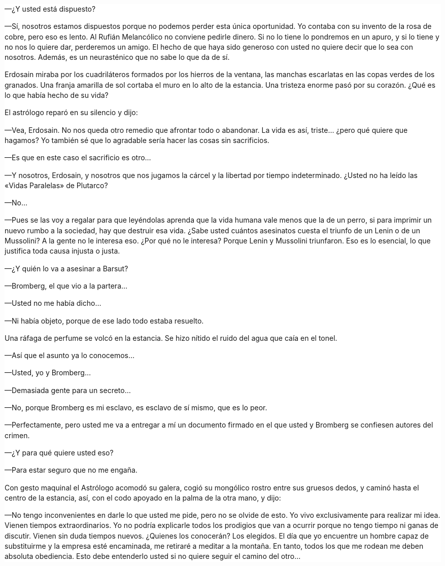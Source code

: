 —¿Y usted está dispuesto?

—Sí, nosotros estamos dispuestos porque no podemos perder esta única oportunidad. Yo contaba con su invento de la rosa de cobre, pero eso es lento. Al Rufián Melancólico no conviene pedirle dinero. Si no lo tiene lo pondremos en un apuro, y si lo tiene y no nos lo quiere dar, perderemos un amigo. El hecho de que haya sido generoso con usted no quiere decir que lo sea con nosotros. Además, es un neurasténico que no sabe lo que da de sí.

Erdosain miraba por los cuadriláteros formados por los hierros de la ventana, las manchas escarlatas en las copas verdes de los granados. Una franja amarilla de sol cortaba el muro en lo alto de la estancia. Una tristeza enorme pasó por su corazón. ¿Qué es lo que había hecho de su vida?

El astrólogo reparó en su silencio y dijo:

—Vea, Erdosain. No nos queda otro remedio que afrontar todo o abandonar. La vida es así, triste… ¿pero qué quiere que hagamos? Yo también sé que lo agradable sería hacer las cosas sin sacrificios.

—Es que en este caso el sacrificio es otro…

—Y nosotros, Erdosain, y nosotros que nos jugamos la cárcel y la libertad por tiempo indeterminado. ¿Usted no ha leído las «Vidas Paralelas» de Plutarco?

—No…

—Pues se las voy a regalar para que leyéndolas aprenda que la vida humana vale menos que la de un perro, si para imprimir un nuevo rumbo a la sociedad, hay que destruir esa vida. ¿Sabe usted cuántos asesinatos cuesta el triunfo de un Lenin o de un Mussolini? A la gente no le interesa eso. ¿Por qué no le interesa? Porque Lenin y Mussolini triunfaron. Eso es lo esencial, lo que justifica toda causa injusta o justa.

—¿Y quién lo va a asesinar a Barsut?

—Bromberg, el que vio a la partera…

—Usted no me había dicho…

—Ni había objeto, porque de ese lado todo estaba resuelto.

Una ráfaga de perfume se volcó en la estancia. Se hizo nítido el ruido del agua que caía en el tonel.

—Así que el asunto ya lo conocemos…

—Usted, yo y Bromberg…

—Demasiada gente para un secreto…

—No, porque Bromberg es mi esclavo, es esclavo de sí mismo, que es lo peor.

—Perfectamente, pero usted me va a entregar a mí un documento firmado en el que usted y Bromberg se confiesen autores del crimen.

—¿Y para qué quiere usted eso?

—Para estar seguro que no me engaña.

Con gesto maquinal el Astrólogo acomodó su galera, cogió su mongólico rostro entre sus gruesos dedos, y caminó hasta el centro de la estancia, así, con el codo apoyado en la palma de la otra mano, y dijo:

—No tengo inconvenientes en darle lo que usted me pide, pero no se olvide de esto. Yo vivo exclusivamente para realizar mi idea. Vienen tiempos extraordinarios. Yo no podría explicarle todos los prodigios que van a ocurrir porque no tengo tiempo ni ganas de discutir. Vienen sin duda tiempos nuevos. ¿Quienes los conocerán? Los elegidos. El día que yo encuentre un hombre capaz de substituirme y la empresa esté encaminada, me retiraré a meditar a la montaña. En tanto, todos los que me rodean me deben absoluta obediencia. Esto debe entenderlo usted si no quiere seguir el camino del otro…
